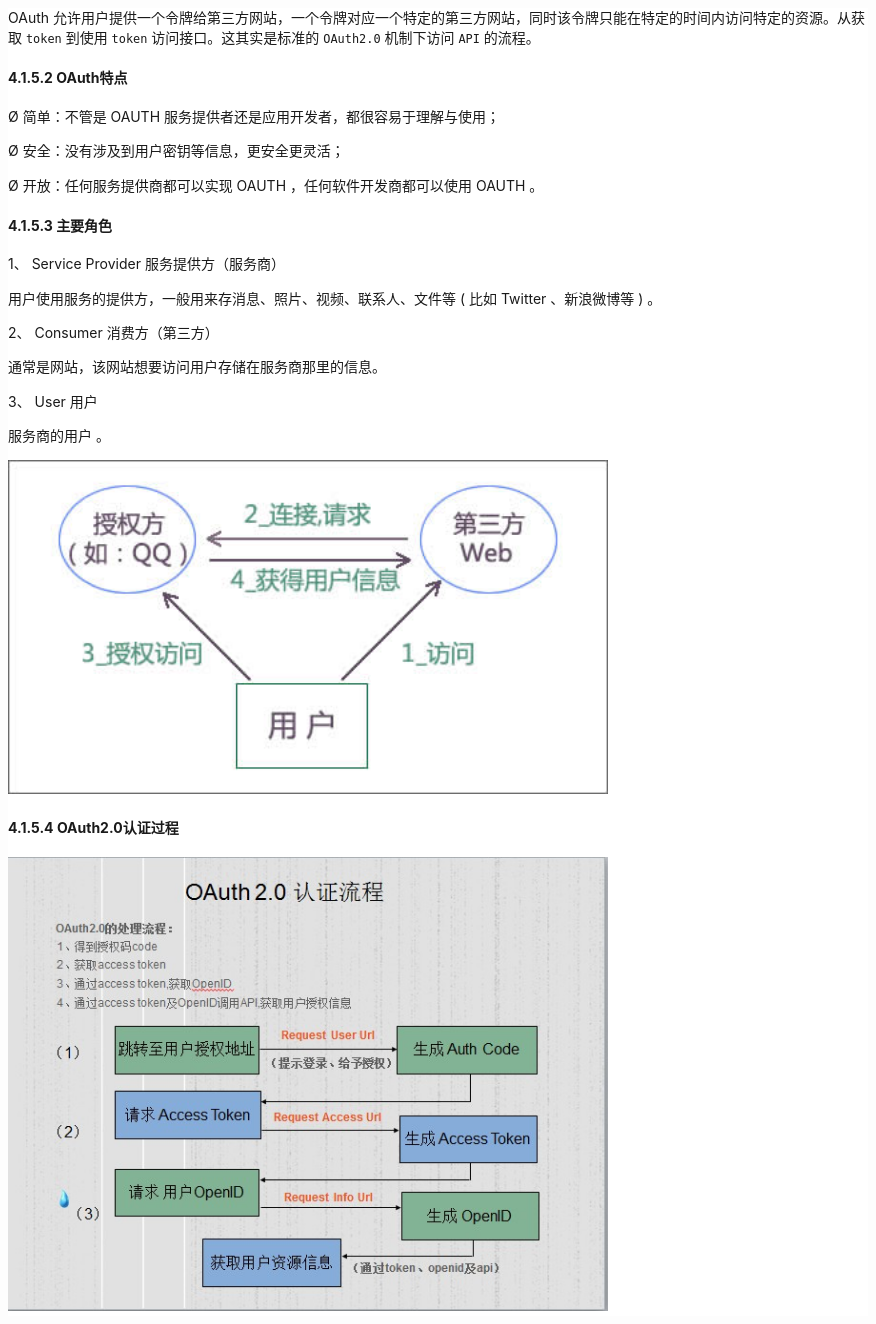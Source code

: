OAuth 允许用户提供一个令牌给第三方网站，一个令牌对应一个特定的第三方网站，同时该令牌只能在特定的时间内访问特定的资源。从获取 `token` 到使用 `token` 访问接口。这其实是标准的 `OAuth2.0` 机制下访问 `API` 的流程。

#### 4.1.5.2 OAuth特点

Ø   简单：不管是 OAUTH 服务提供者还是应用开发者，都很容易于理解与使用；

Ø   安全：没有涉及到用户密钥等信息，更安全更灵活；

Ø   开放：任何服务提供商都可以实现 OAUTH ，任何软件开发商都可以使用 OAUTH 。

#### 4.1.5.3 主要角色

1、   Service Provider 服务提供方（服务商）

用户使用服务的提供方，一般用来存消息、照片、视频、联系人、文件等 ( 比如 Twitter 、新浪微博等 ) 。

2、   Consumer 消费方（第三方）

通常是网站，该网站想要访问用户存储在服务商那里的信息。

3、   User 用户

服务商的用户 。

<img src="/images/wiki/SpringSubproj/User-SP-IDP.jpg" width="600" alt="User、SP和IDP的简单关系">

#### 4.1.5.4 OAuth2.0认证过程

<img src="/images/wiki/SpringSubproj/OAuthentication.jpg" width="600" alt="User、SP和IDP的简单关系">
